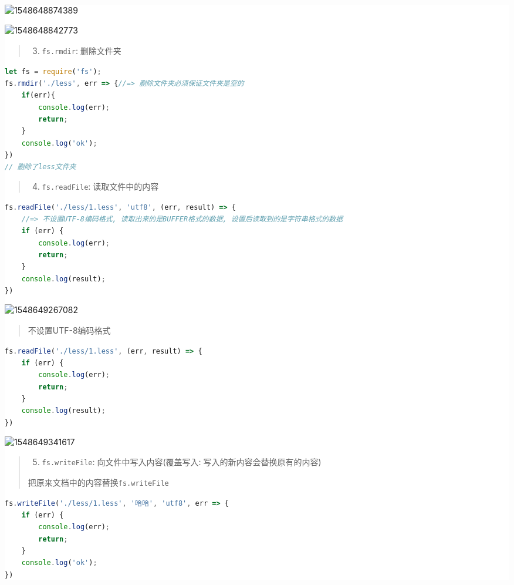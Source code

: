 ![1548648874389](media/1548648874389.png)

![1548648842773](media/1548648842773.png)

> 3. `fs.rmdir`: 删除文件夹
> 
```javascript
let fs = require('fs');
fs.rmdir('./less', err => {//=> 删除文件夹必须保证文件夹是空的
    if(err){
        console.log(err);
        return;
    }
    console.log('ok');
})
// 删除了less文件夹
```

> 4. `fs.readFile`: 读取文件中的内容
> 
```javascript
fs.readFile('./less/1.less', 'utf8', (err, result) => {
    //=> 不设置UTF-8编码格式, 读取出来的是BUFFER格式的数据, 设置后读取到的是字符串格式的数据
    if (err) {
        console.log(err);
        return;
    }
    console.log(result);
})
```

![1548649267082](media/1548649267082.png)
> 不设置UTF-8编码格式

```javascript
fs.readFile('./less/1.less', (err, result) => {
    if (err) {
        console.log(err);
        return;
    }
    console.log(result);
})
```

![1548649341617](media/1548649341617.png)
> 5. `fs.writeFile`: 向文件中写入内容(覆盖写入: 写入的新内容会替换原有的内容)
> 
> 把原来文档中的内容替换`fs.writeFile`

```javascript
fs.writeFile('./less/1.less', '哈哈', 'utf8', err => {
    if (err) {
        console.log(err);
        return;
    }
    console.log('ok');
})
```
